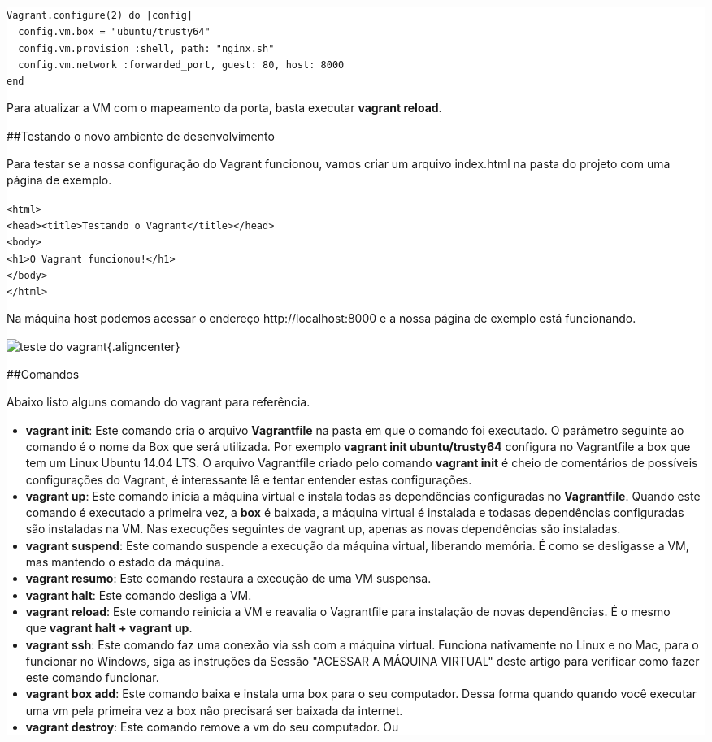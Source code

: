 ```
Vagrant.configure(2) do |config|
  config.vm.box = "ubuntu/trusty64"
  config.vm.provision :shell, path: "nginx.sh"
  config.vm.network :forwarded_port, guest: 80, host: 8000
end
```

Para atualizar a VM com o mapeamento da porta, basta executar **vagrant
reload**.

##Testando o novo ambiente de desenvolvimento

Para testar se a nossa configuração do Vagrant funcionou, vamos criar um
arquivo index.html na pasta do projeto com uma página de exemplo.

```
<html>
<head><title>Testando o Vagrant</title></head>
<body>
<h1>O Vagrant funcionou!</h1>
</body>
</html>
```

Na máquina host podemos acessar o endereço http://localhost:8000 e a
nossa página de exemplo está funcionando.

![teste do
vagrant](/images/padronizando-ambiente-de-desenvolvimento-com-vagrant/teste-do-vagrant-e1452366196423.png){.aligncenter}

##Comandos

Abaixo listo alguns comando do vagrant para referência.

-   **vagrant init**: Este comando cria o arquivo **Vagrantfile** na
    pasta em que o comando foi executado. O parâmetro seguinte ao
    comando é o nome da Box que será utilizada. Por exemplo ****vagrant
    init ubuntu/trusty64**** configura no Vagrantfile a box que tem um
    Linux Ubuntu 14.04 LTS. O arquivo Vagrantfile criado pelo
    comando **vagrant init** é cheio de comentários de possíveis
    configurações do Vagrant, é interessante lê e tentar entender
    estas configurações.
-   **vagrant up**: Este comando inicia a máquina virtual e instala
    todas as dependências configuradas no **Vagrantfile**. Quando este
    comando é executado a primeira vez, a **box** é baixada, a máquina
    virtual é instalada e todasas dependências configuradas são
    instaladas na VM. Nas execuções seguintes de vagrant up, apenas as
    novas dependências são instaladas.
-   **vagrant suspend**: Este comando suspende a execução da máquina
    virtual, liberando memória. É como se desligasse a VM, mas mantendo
    o estado da máquina.
-   **vagrant resumo**: Este comando restaura a execução de uma
    VM suspensa.
-   **vagrant halt**: Este comando desliga a VM.
-   **vagrant reload**: Este comando reinicia a VM e reavalia o
    Vagrantfile para instalação de novas dependências. É o mesmo
    que **vagrant halt + vagrant up**.
-   **vagrant ssh**: Este comando faz uma conexão via ssh com a
    máquina virtual. Funciona nativamente no Linux e no Mac, para o
    funcionar no Windows, siga as instruções da Sessão "ACESSAR A
    MÁQUINA VIRTUAL" deste artigo para verificar como fazer este
    comando funcionar.
-   **vagrant box add**: Este comando baixa e instala uma box para
    o seu computador. Dessa forma quando quando você executar uma vm
    pela primeira vez a box não precisará ser baixada da internet.
-   **vagrant destroy**: Este comando remove a vm do seu computador. Ou